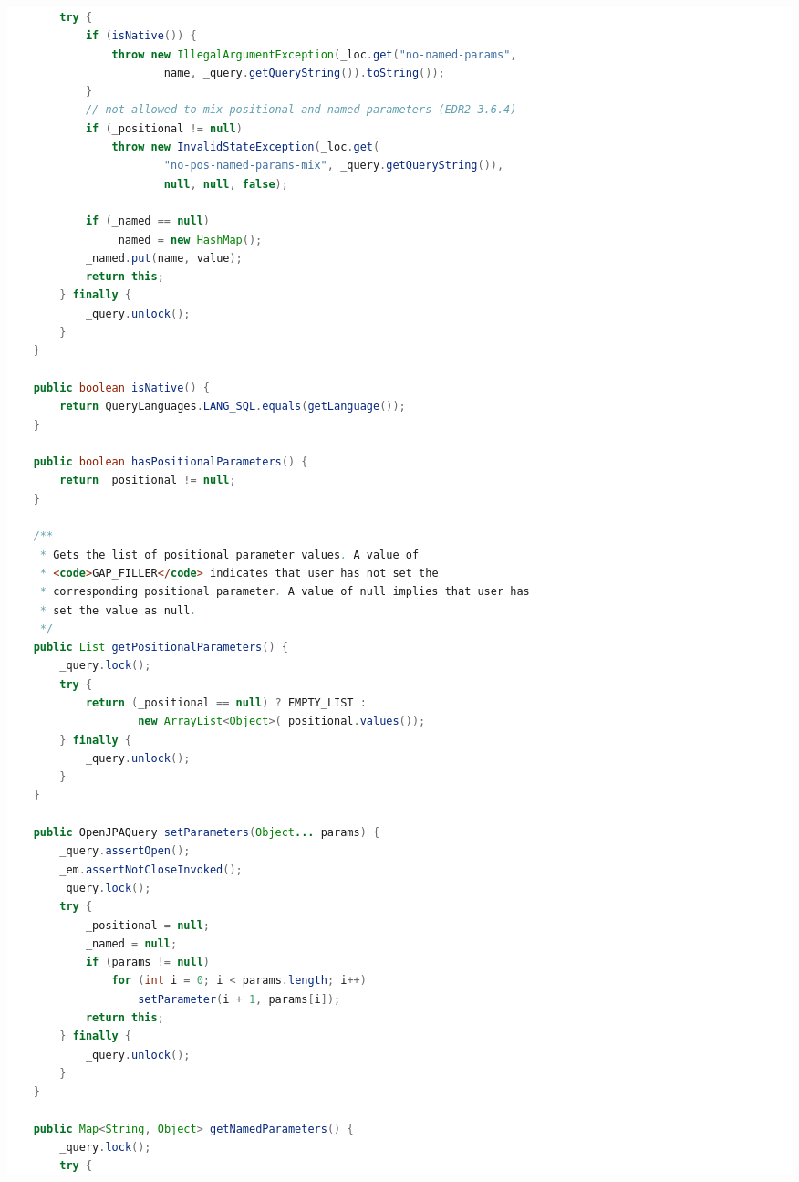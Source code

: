 ```java
		try {
			if (isNative()) {
				throw new IllegalArgumentException(_loc.get("no-named-params",
						name, _query.getQueryString()).toString());
			}
			// not allowed to mix positional and named parameters (EDR2 3.6.4)
			if (_positional != null)
				throw new InvalidStateException(_loc.get(
						"no-pos-named-params-mix", _query.getQueryString()),
						null, null, false);

			if (_named == null)
				_named = new HashMap();
			_named.put(name, value);
			return this;
		} finally {
			_query.unlock();
		}
	}

	public boolean isNative() {
		return QueryLanguages.LANG_SQL.equals(getLanguage());
	}

	public boolean hasPositionalParameters() {
		return _positional != null;
	}

    /**
     * Gets the list of positional parameter values. A value of
     * <code>GAP_FILLER</code> indicates that user has not set the
     * corresponding positional parameter. A value of null implies that user has
     * set the value as null.
     */
    public List getPositionalParameters() {
        _query.lock();
        try {
            return (_positional == null) ? EMPTY_LIST : 
                    new ArrayList<Object>(_positional.values());
        } finally {
            _query.unlock();
        }
    }

	public OpenJPAQuery setParameters(Object... params) {
		_query.assertOpen();
		_em.assertNotCloseInvoked();
		_query.lock();
		try {
			_positional = null;
			_named = null;
			if (params != null)
				for (int i = 0; i < params.length; i++)
					setParameter(i + 1, params[i]);
			return this;
		} finally {
			_query.unlock();
		}
	}

	public Map<String, Object> getNamedParameters() {
		_query.lock();
		try {
```